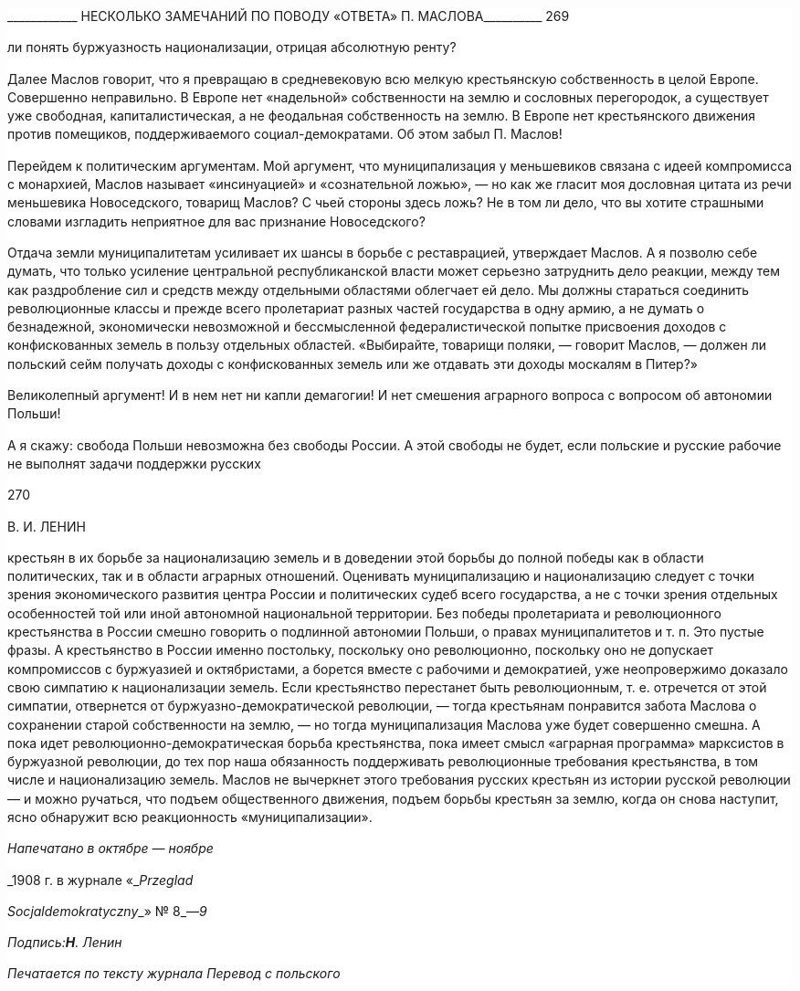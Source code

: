   

____________ НЕСКОЛЬКО ЗАМЕЧАНИЙ ПО ПОВОДУ «ОТВЕТА» П. МАСЛОВА__________ 269

ли понять буржуазность национализации, отрицая абсолютную ренту?

Далее Маслов говорит, что я превращаю в средневековую всю мелкую крестьянскую собственность в целой Европе. Совершенно неправильно. В Европе нет «надельной» собственности на землю и сословных перегородок, а существует уже свободная, капи­талистическая, а не феодальная собственность на землю. В Европе нет крестьянского движения против помещиков, поддерживаемого социал-демократами. Об этом забыл П. Маслов!

Перейдем к политическим аргументам. Мой аргумент, что муниципализация у меньшевиков связана с идеей компромисса с монархией, Маслов называет «инсинуаци­ей» и «сознательной ложью», — но как же гласит моя дословная цитата из речи мень­шевика Новоседского, товарищ Маслов? С чьей стороны здесь ложь? Не в том ли дело, что вы хотите страшными словами изгладить неприятное для вас признание Новосед­ского?

Отдача земли муниципалитетам усиливает их шансы в борьбе с реставрацией, ут­верждает Маслов. А я позволю себе думать, что только усиление центральной респуб­ликанской власти может серьезно затруднить дело реакции, между тем как раздробле­ние сил и средств между отдельными областями облегчает ей дело. Мы должны ста­раться соединить революционные классы и прежде всего пролетариат разных частей государства в одну армию, а не думать о безнадежной, экономически невозможной и бессмысленной федералистической попытке присвоения доходов с конфискованных земель в пользу отдельных областей. «Выбирайте, товарищи поляки, — говорит Мас­лов, — должен ли польский сейм получать доходы с конфискованных земель или же отдавать эти доходы москалям в Питер?»

Великолепный аргумент! И в нем нет ни капли демагогии! И нет смешения аграрно­го вопроса с вопросом об автономии Польши!

А я скажу: свобода Польши невозможна без свободы России. А этой свободы не бу­дет, если польские и русские рабочие не выполнят задачи поддержки русских

  

270

  

В. И. ЛЕНИН

  

крестьян в их борьбе за национализацию земель и в доведении этой борьбы до полной победы как в области политических, так и в области аграрных отношений. Оценивать муниципализацию и национализацию следует с точки зрения экономического развития центра России и политических судеб всего государства, а не с точки зрения отдельных особенностей той или иной автономной национальной территории. Без победы проле­тариата и революционного крестьянства в России смешно говорить о подлинной авто­номии Польши, о правах муниципалитетов и т. п. Это пустые фразы. А крестьянство в России именно постольку, поскольку оно революционно, поскольку оно не допускает компромиссов с буржуазией и октябристами, а борется вместе с рабочими и демокра­тией, уже неопровержимо доказало свою симпатию к национализации земель. Если крестьянство перестанет быть революционным, т. е. отречется от этой симпатии, от­вернется от буржуазно-демократической революции, — тогда крестьянам понравится забота Маслова о сохранении старой собственности на землю, — но тогда муниципали­зация Маслова уже будет совершенно смешна. А пока идет революционно-демократическая борьба крестьянства, пока имеет смысл «аграрная программа» мар­ксистов в буржуазной революции, до тех пор наша обязанность поддерживать револю­ционные требования крестьянства, в том числе и национализацию земель. Маслов не вычеркнет этого требования русских крестьян из истории русской революции — и можно ручаться, что подъем общественного движения, подъем борьбы крестьян за зем­лю, когда он снова наступит, ясно обнаружит всю реакционность «муниципализации».

  

_Напечатано в октябре_ — _ноябре_

_1908 г. в журнале «__Przeglad_

_Socjaldemokratyczny__» № 8_—_9_

_Подпись:__Η__. Ленин_

  

_Печатается по тексту журнала_ _Перевод с польского_